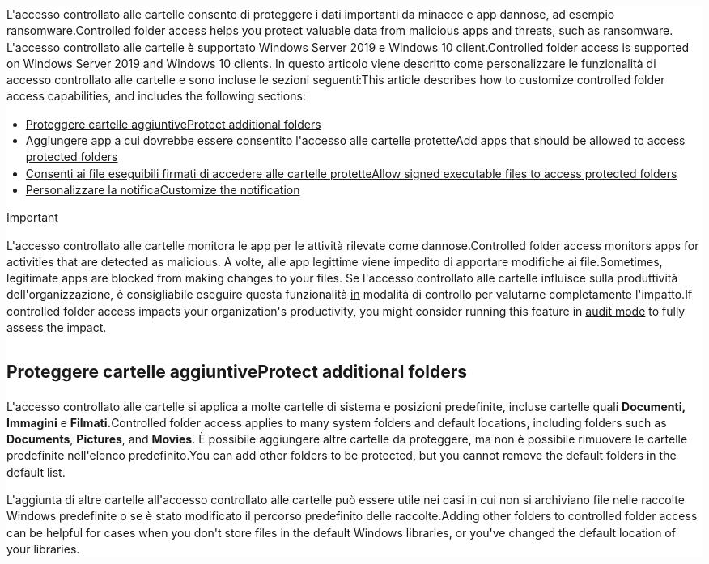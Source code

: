 <span data-ttu-id="c65fb-110">L'accesso controllato alle cartelle consente di proteggere i dati importanti da minacce e app dannose, ad esempio ransomware.</span><span class="sxs-lookup"><span data-stu-id="c65fb-110">Controlled folder access helps you protect valuable data from malicious apps and threats, such as ransomware.</span></span> <span data-ttu-id="c65fb-111">L'accesso controllato alle cartelle è supportato Windows Server 2019 e Windows 10 client.</span><span class="sxs-lookup"><span data-stu-id="c65fb-111">Controlled folder access is supported on Windows Server 2019 and Windows 10 clients.</span></span> <span data-ttu-id="c65fb-112">In questo articolo viene descritto come personalizzare le funzionalità di accesso controllato alle cartelle e sono incluse le sezioni seguenti:</span><span class="sxs-lookup"><span data-stu-id="c65fb-112">This article describes how to customize controlled folder access capabilities, and includes the following sections:</span></span>

- [<span data-ttu-id="c65fb-113">Proteggere cartelle aggiuntive</span><span class="sxs-lookup"><span data-stu-id="c65fb-113">Protect additional folders</span></span>](#protect-additional-folders)
- [<span data-ttu-id="c65fb-114">Aggiungere app a cui dovrebbe essere consentito l'accesso alle cartelle protette</span><span class="sxs-lookup"><span data-stu-id="c65fb-114">Add apps that should be allowed to access protected folders</span></span>](#allow-specific-apps-to-make-changes-to-controlled-folders)
- [<span data-ttu-id="c65fb-115">Consenti ai file eseguibili firmati di accedere alle cartelle protette</span><span class="sxs-lookup"><span data-stu-id="c65fb-115">Allow signed executable files to access protected folders</span></span>](#allow-signed-executable-files-to-access-protected-folders)
- [<span data-ttu-id="c65fb-116">Personalizzare la notifica</span><span class="sxs-lookup"><span data-stu-id="c65fb-116">Customize the notification</span></span>](#customize-the-notification)

> [!IMPORTANT]
> <span data-ttu-id="c65fb-117">L'accesso controllato alle cartelle monitora le app per le attività rilevate come dannose.</span><span class="sxs-lookup"><span data-stu-id="c65fb-117">Controlled folder access monitors apps for activities that are detected as malicious.</span></span> <span data-ttu-id="c65fb-118">A volte, alle app legittime viene impedito di apportare modifiche ai file.</span><span class="sxs-lookup"><span data-stu-id="c65fb-118">Sometimes, legitimate apps are blocked from making changes to your files.</span></span> <span data-ttu-id="c65fb-119">Se l'accesso controllato alle cartelle influisce sulla produttività dell'organizzazione, è consigliabile eseguire questa funzionalità [in](audit-windows-defender.md) modalità di controllo per valutarne completamente l'impatto.</span><span class="sxs-lookup"><span data-stu-id="c65fb-119">If controlled folder access impacts your organization's productivity, you might consider running this feature in [audit mode](audit-windows-defender.md) to fully assess the impact.</span></span>

## <a name="protect-additional-folders"></a><span data-ttu-id="c65fb-120">Proteggere cartelle aggiuntive</span><span class="sxs-lookup"><span data-stu-id="c65fb-120">Protect additional folders</span></span>

<span data-ttu-id="c65fb-121">L'accesso controllato alle cartelle si applica a molte cartelle di sistema e posizioni predefinite, incluse cartelle quali **Documenti,** **Immagini** e **Filmati.**</span><span class="sxs-lookup"><span data-stu-id="c65fb-121">Controlled folder access applies to many system folders and default locations, including folders such as **Documents**, **Pictures**, and **Movies**.</span></span> <span data-ttu-id="c65fb-122">È possibile aggiungere altre cartelle da proteggere, ma non è possibile rimuovere le cartelle predefinite nell'elenco predefinito.</span><span class="sxs-lookup"><span data-stu-id="c65fb-122">You can add other folders to be protected, but you cannot remove the default folders in the default list.</span></span>

<span data-ttu-id="c65fb-123">L'aggiunta di altre cartelle all'accesso controllato alle cartelle può essere utile nei casi in cui non si archiviano file nelle raccolte Windows predefinite o se è stato modificato il percorso predefinito delle raccolte.</span><span class="sxs-lookup"><span data-stu-id="c65fb-123">Adding other folders to controlled folder access can be helpful for cases when you don't store files in the default Windows libraries, or you've changed the default location of your libraries.</span></span>
